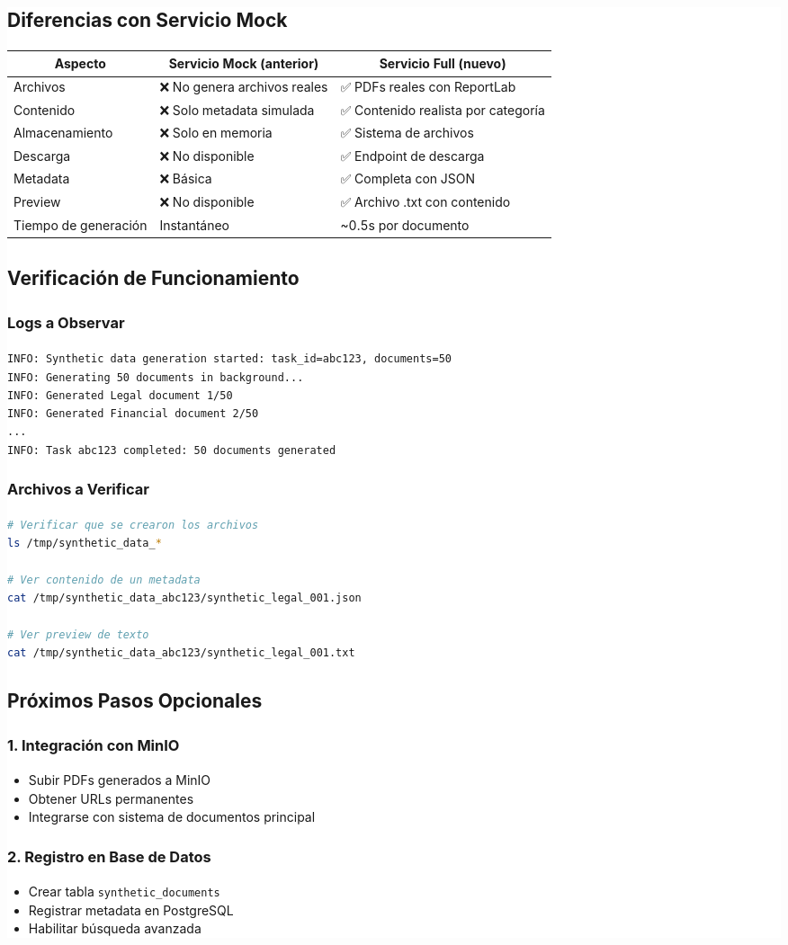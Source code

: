 ## Diferencias con Servicio Mock

| Aspecto | Servicio Mock (anterior) | Servicio Full (nuevo) |
|---------|--------------------------|------------------------|
| Archivos | ❌ No genera archivos reales | ✅ PDFs reales con ReportLab |
| Contenido | ❌ Solo metadata simulada | ✅ Contenido realista por categoría |
| Almacenamiento | ❌ Solo en memoria | ✅ Sistema de archivos |
| Descarga | ❌ No disponible | ✅ Endpoint de descarga |
| Metadata | ❌ Básica | ✅ Completa con JSON |
| Preview | ❌ No disponible | ✅ Archivo .txt con contenido |
| Tiempo de generación | Instantáneo | ~0.5s por documento |

## Verificación de Funcionamiento

### Logs a Observar

```log
INFO: Synthetic data generation started: task_id=abc123, documents=50
INFO: Generating 50 documents in background...
INFO: Generated Legal document 1/50
INFO: Generated Financial document 2/50
...
INFO: Task abc123 completed: 50 documents generated
```

### Archivos a Verificar

```bash
# Verificar que se crearon los archivos
ls /tmp/synthetic_data_*

# Ver contenido de un metadata
cat /tmp/synthetic_data_abc123/synthetic_legal_001.json

# Ver preview de texto
cat /tmp/synthetic_data_abc123/synthetic_legal_001.txt
```

## Próximos Pasos Opcionales

### 1. Integración con MinIO
- Subir PDFs generados a MinIO
- Obtener URLs permanentes
- Integrarse con sistema de documentos principal

### 2. Registro en Base de Datos
- Crear tabla `synthetic_documents`
- Registrar metadata en PostgreSQL
- Habilitar búsqueda avanzada
